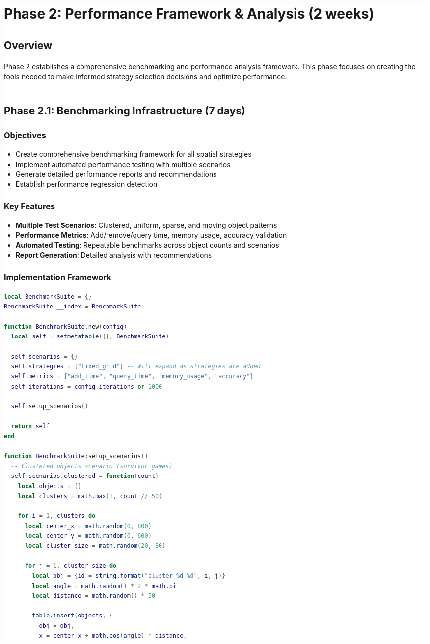 # Phase 2: Performance Framework & Analysis (2 weeks)

## Overview
Phase 2 establishes a comprehensive benchmarking and performance analysis framework. This phase focuses on creating the tools needed to make informed strategy selection decisions and optimize performance.

---

## Phase 2.1: Benchmarking Infrastructure (7 days)

### Objectives
- Create comprehensive benchmarking framework for all spatial strategies
- Implement automated performance testing with multiple scenarios
- Generate detailed performance reports and recommendations
- Establish performance regression detection

### Key Features
- **Multiple Test Scenarios**: Clustered, uniform, sparse, and moving object patterns
- **Performance Metrics**: Add/remove/query time, memory usage, accuracy validation
- **Automated Testing**: Repeatable benchmarks across object counts and scenarios
- **Report Generation**: Detailed analysis with recommendations

### Implementation Framework
```lua
local BenchmarkSuite = {}
BenchmarkSuite.__index = BenchmarkSuite

function BenchmarkSuite.new(config)
  local self = setmetatable({}, BenchmarkSuite)
  
  self.scenarios = {}
  self.strategies = {"fixed_grid"} -- Will expand as strategies are added
  self.metrics = {"add_time", "query_time", "memory_usage", "accuracy"}
  self.iterations = config.iterations or 1000
  
  self:setup_scenarios()
  
  return self
end

function BenchmarkSuite:setup_scenarios()
  -- Clustered objects scenario (survivor games)
  self.scenarios.clustered = function(count)
    local objects = {}
    local clusters = math.max(1, count // 50)
    
    for i = 1, clusters do
      local center_x = math.random(0, 800)
      local center_y = math.random(0, 600)
      local cluster_size = math.random(20, 80)
      
      for j = 1, cluster_size do
        local obj = {id = string.format("cluster_%d_%d", i, j)}
        local angle = math.random() * 2 * math.pi
        local distance = math.random() * 50
        
        table.insert(objects, {
          obj = obj,
          x = center_x + math.cos(angle) * distance,
```